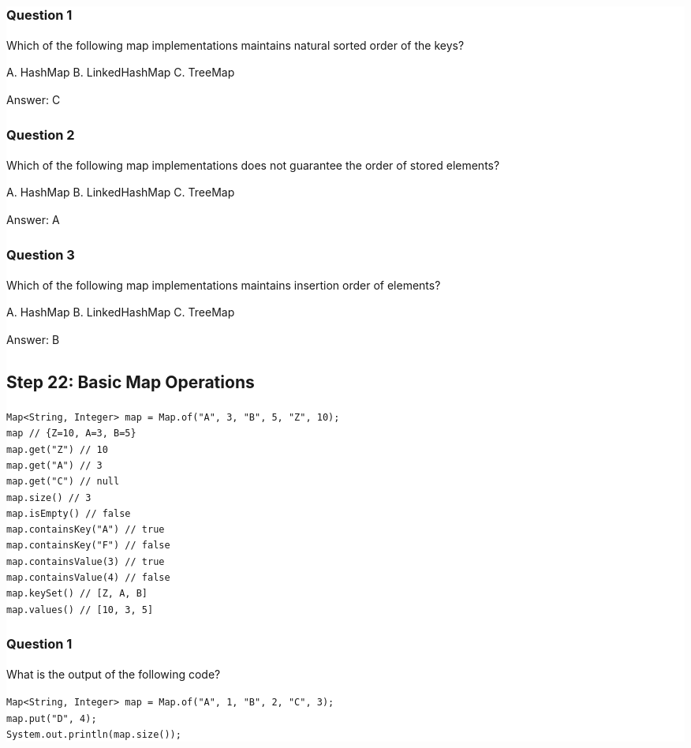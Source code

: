 ### Question 1

Which of the following map implementations maintains natural sorted order of the keys?

A. HashMap 
B. LinkedHashMap 
C. TreeMap

Answer: C

### Question 2

Which of the following map implementations does not guarantee the order of stored elements?

A. HashMap 
B. LinkedHashMap 
C. TreeMap

Answer: A

### Question 3

Which of the following map implementations maintains insertion order of elements?

A. HashMap 
B. LinkedHashMap 
C. TreeMap

Answer: B

## Step 22: Basic Map Operations

```
Map<String, Integer> map = Map.of("A", 3, "B", 5, "Z", 10);
map // {Z=10, A=3, B=5}
map.get("Z") // 10
map.get("A") // 3
map.get("C") // null
map.size() // 3
map.isEmpty() // false
map.containsKey("A") // true
map.containsKey("F") // false
map.containsValue(3) // true
map.containsValue(4) // false
map.keySet() // [Z, A, B]
map.values() // [10, 3, 5]
```

### Question 1

What is the output of the following code?

```
Map<String, Integer> map = Map.of("A", 1, "B", 2, "C", 3);
map.put("D", 4);
System.out.println(map.size());
```
